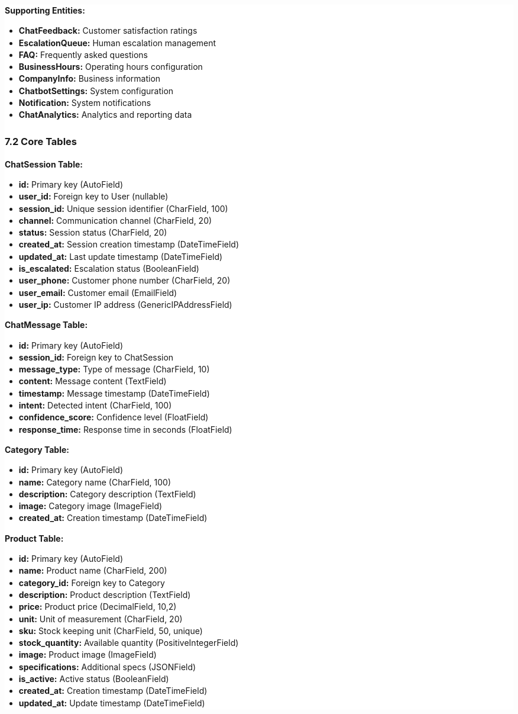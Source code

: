 **Supporting Entities:**
- **ChatFeedback:** Customer satisfaction ratings
- **EscalationQueue:** Human escalation management
- **FAQ:** Frequently asked questions
- **BusinessHours:** Operating hours configuration
- **CompanyInfo:** Business information
- **ChatbotSettings:** System configuration
- **Notification:** System notifications
- **ChatAnalytics:** Analytics and reporting data

### 7.2 Core Tables

**ChatSession Table:**
- **id:** Primary key (AutoField)
- **user_id:** Foreign key to User (nullable)
- **session_id:** Unique session identifier (CharField, 100)
- **channel:** Communication channel (CharField, 20)
- **status:** Session status (CharField, 20)
- **created_at:** Session creation timestamp (DateTimeField)
- **updated_at:** Last update timestamp (DateTimeField)
- **is_escalated:** Escalation status (BooleanField)
- **user_phone:** Customer phone number (CharField, 20)
- **user_email:** Customer email (EmailField)
- **user_ip:** Customer IP address (GenericIPAddressField)

**ChatMessage Table:**
- **id:** Primary key (AutoField)
- **session_id:** Foreign key to ChatSession
- **message_type:** Type of message (CharField, 10)
- **content:** Message content (TextField)
- **timestamp:** Message timestamp (DateTimeField)
- **intent:** Detected intent (CharField, 100)
- **confidence_score:** Confidence level (FloatField)
- **response_time:** Response time in seconds (FloatField)

**Category Table:**
- **id:** Primary key (AutoField)
- **name:** Category name (CharField, 100)
- **description:** Category description (TextField)
- **image:** Category image (ImageField)
- **created_at:** Creation timestamp (DateTimeField)

**Product Table:**
- **id:** Primary key (AutoField)
- **name:** Product name (CharField, 200)
- **category_id:** Foreign key to Category
- **description:** Product description (TextField)
- **price:** Product price (DecimalField, 10,2)
- **unit:** Unit of measurement (CharField, 20)
- **sku:** Stock keeping unit (CharField, 50, unique)
- **stock_quantity:** Available quantity (PositiveIntegerField)
- **image:** Product image (ImageField)
- **specifications:** Additional specs (JSONField)
- **is_active:** Active status (BooleanField)
- **created_at:** Creation timestamp (DateTimeField)
- **updated_at:** Update timestamp (DateTimeField)
